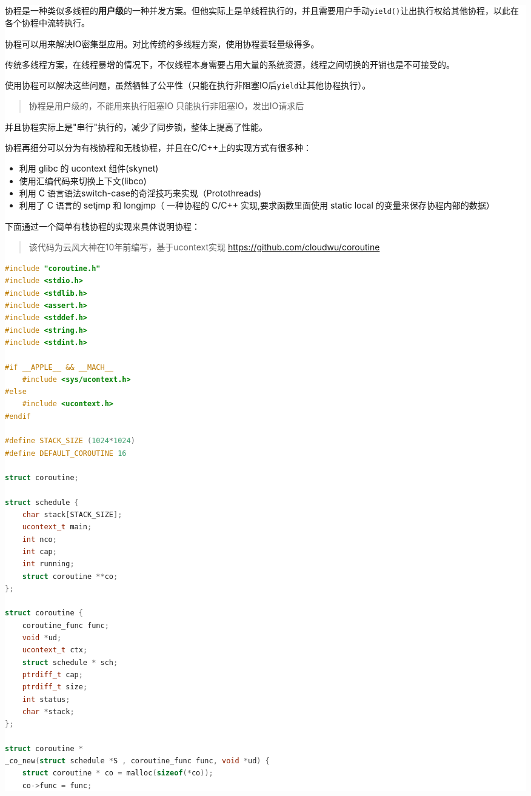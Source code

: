 协程是一种类似多线程的**用户级**的一种并发方案。但他实际上是单线程执行的，并且需要用户手动`yield()`让出执行权给其他协程，以此在各个协程中流转执行。

协程可以用来解决IO密集型应用。对比传统的多线程方案，使用协程要轻量级得多。

传统多线程方案，在线程暴增的情况下，不仅线程本身需要占用大量的系统资源，线程之间切换的开销也是不可接受的。

使用协程可以解决这些问题，虽然牺牲了公平性（只能在执行非阻塞IO后`yield`让其他协程执行）。

> 协程是用户级的，不能用来执行阻塞IO
> 只能执行非阻塞IO，发出IO请求后

并且协程实际上是"串行"执行的，减少了同步锁，整体上提高了性能。

协程再细分可以分为有栈协程和无栈协程，并且在C/C++上的实现方式有很多种：

* 利用 glibc 的 ucontext 组件(skynet)
* 使用汇编代码来切换上下文(libco)
* 利用 C 语言语法switch-case的奇淫技巧来实现（Protothreads)
* 利用了 C 语言的 setjmp 和 longjmp（ 一种协程的 C/C++ 实现,要求函数里面使用 static local 的变量来保存协程内部的数据）

下面通过一个简单有栈协程的实现来具体说明协程：
> 该代码为云风大神在10年前编写，基于ucontext实现
> <https://github.com/cloudwu/coroutine>

```cpp
#include "coroutine.h"
#include <stdio.h>
#include <stdlib.h>
#include <assert.h>
#include <stddef.h>
#include <string.h>
#include <stdint.h>

#if __APPLE__ && __MACH__
	#include <sys/ucontext.h>
#else 
	#include <ucontext.h>
#endif 

#define STACK_SIZE (1024*1024)
#define DEFAULT_COROUTINE 16

struct coroutine;

struct schedule {
	char stack[STACK_SIZE];
	ucontext_t main;
	int nco;
	int cap;
	int running;
	struct coroutine **co;
};

struct coroutine {
	coroutine_func func;
	void *ud;
	ucontext_t ctx;
	struct schedule * sch;
	ptrdiff_t cap;
	ptrdiff_t size;
	int status;
	char *stack;
};

struct coroutine * 
_co_new(struct schedule *S , coroutine_func func, void *ud) {
	struct coroutine * co = malloc(sizeof(*co));
	co->func = func;
```